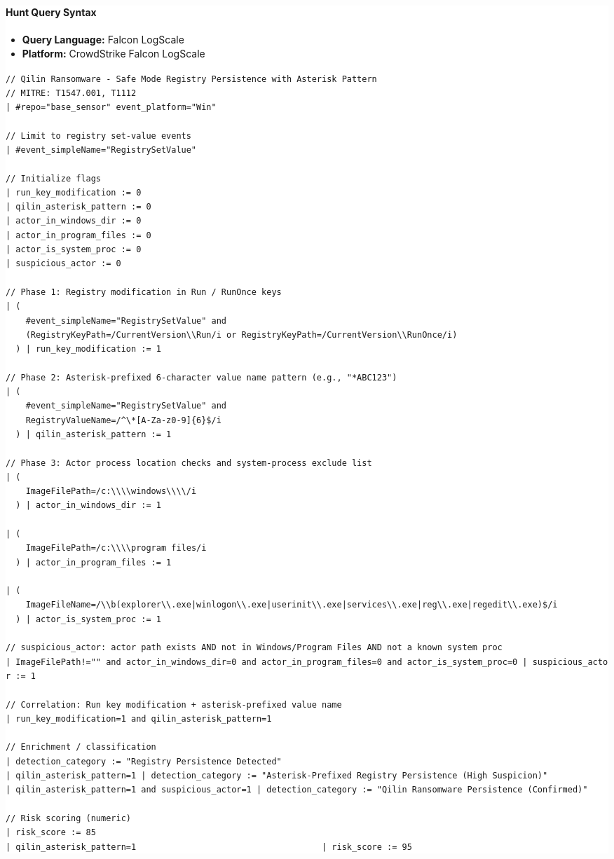 
#### Hunt Query Syntax

- **Query Language:** Falcon LogScale
- **Platform:** CrowdStrike Falcon LogScale

```cql
// Qilin Ransomware - Safe Mode Registry Persistence with Asterisk Pattern
// MITRE: T1547.001, T1112
| #repo="base_sensor" event_platform="Win"

// Limit to registry set-value events
| #event_simpleName="RegistrySetValue"

// Initialize flags
| run_key_modification := 0
| qilin_asterisk_pattern := 0
| actor_in_windows_dir := 0
| actor_in_program_files := 0
| actor_is_system_proc := 0
| suspicious_actor := 0

// Phase 1: Registry modification in Run / RunOnce keys
| (
    #event_simpleName="RegistrySetValue" and
    (RegistryKeyPath=/CurrentVersion\\Run/i or RegistryKeyPath=/CurrentVersion\\RunOnce/i)
  ) | run_key_modification := 1

// Phase 2: Asterisk-prefixed 6-character value name pattern (e.g., "*ABC123")
| (
    #event_simpleName="RegistrySetValue" and
    RegistryValueName=/^\*[A-Za-z0-9]{6}$/i
  ) | qilin_asterisk_pattern := 1

// Phase 3: Actor process location checks and system-process exclude list
| (
    ImageFilePath=/c:\\\\windows\\\\/i
  ) | actor_in_windows_dir := 1

| (
    ImageFilePath=/c:\\\\program files/i
  ) | actor_in_program_files := 1

| (
    ImageFileName=/\\b(explorer\\.exe|winlogon\\.exe|userinit\\.exe|services\\.exe|reg\\.exe|regedit\\.exe)$/i
  ) | actor_is_system_proc := 1

// suspicious_actor: actor path exists AND not in Windows/Program Files AND not a known system proc
| ImageFilePath!="" and actor_in_windows_dir=0 and actor_in_program_files=0 and actor_is_system_proc=0 | suspicious_actor := 1

// Correlation: Run key modification + asterisk-prefixed value name
| run_key_modification=1 and qilin_asterisk_pattern=1

// Enrichment / classification
| detection_category := "Registry Persistence Detected"
| qilin_asterisk_pattern=1 | detection_category := "Asterisk-Prefixed Registry Persistence (High Suspicion)"
| qilin_asterisk_pattern=1 and suspicious_actor=1 | detection_category := "Qilin Ransomware Persistence (Confirmed)"

// Risk scoring (numeric)
| risk_score := 85
| qilin_asterisk_pattern=1                                     | risk_score := 95
```